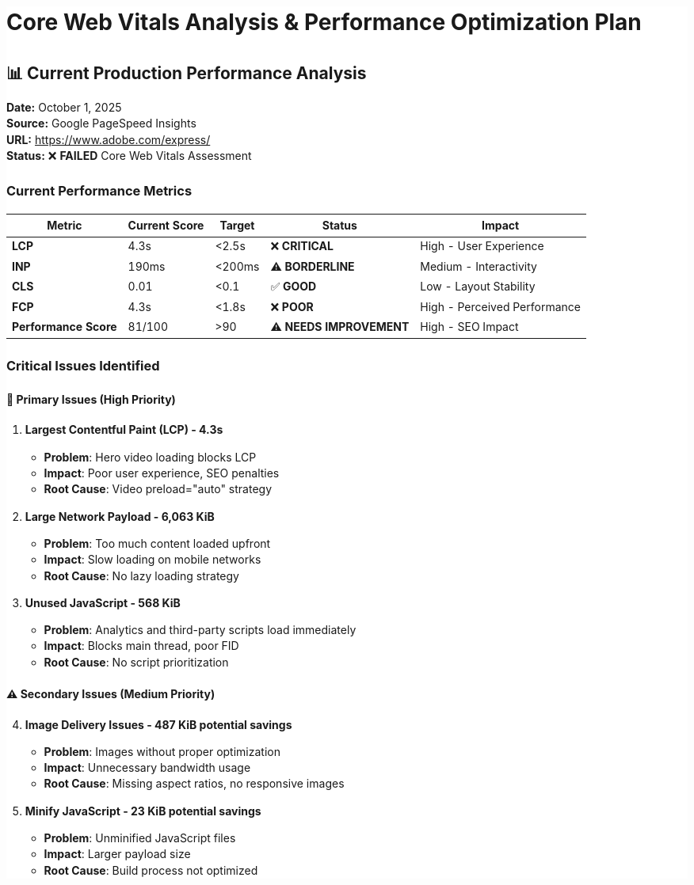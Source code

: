 # Core Web Vitals Analysis & Performance Optimization Plan

## 📊 Current Production Performance Analysis

**Date:** October 1, 2025  
**Source:** Google PageSpeed Insights  
**URL:** https://www.adobe.com/express/  
**Status:** ❌ **FAILED** Core Web Vitals Assessment

### Current Performance Metrics

| Metric | Current Score | Target | Status | Impact |
|--------|---------------|---------|---------|---------|
| **LCP** | 4.3s | <2.5s | ❌ **CRITICAL** | High - User Experience |
| **INP** | 190ms | <200ms | ⚠️ **BORDERLINE** | Medium - Interactivity |
| **CLS** | 0.01 | <0.1 | ✅ **GOOD** | Low - Layout Stability |
| **FCP** | 4.3s | <1.8s | ❌ **POOR** | High - Perceived Performance |
| **Performance Score** | 81/100 | >90 | ⚠️ **NEEDS IMPROVEMENT** | High - SEO Impact |

### Critical Issues Identified

#### 🚨 **Primary Issues (High Priority)**

1. **Largest Contentful Paint (LCP) - 4.3s**
   - **Problem**: Hero video loading blocks LCP
   - **Impact**: Poor user experience, SEO penalties
   - **Root Cause**: Video preload="auto" strategy

2. **Large Network Payload - 6,063 KiB**
   - **Problem**: Too much content loaded upfront
   - **Impact**: Slow loading on mobile networks
   - **Root Cause**: No lazy loading strategy

3. **Unused JavaScript - 568 KiB**
   - **Problem**: Analytics and third-party scripts load immediately
   - **Impact**: Blocks main thread, poor FID
   - **Root Cause**: No script prioritization

#### ⚠️ **Secondary Issues (Medium Priority)**

4. **Image Delivery Issues - 487 KiB potential savings**
   - **Problem**: Images without proper optimization
   - **Impact**: Unnecessary bandwidth usage
   - **Root Cause**: Missing aspect ratios, no responsive images

5. **Minify JavaScript - 23 KiB potential savings**
   - **Problem**: Unminified JavaScript files
   - **Impact**: Larger payload size
   - **Root Cause**: Build process not optimized
